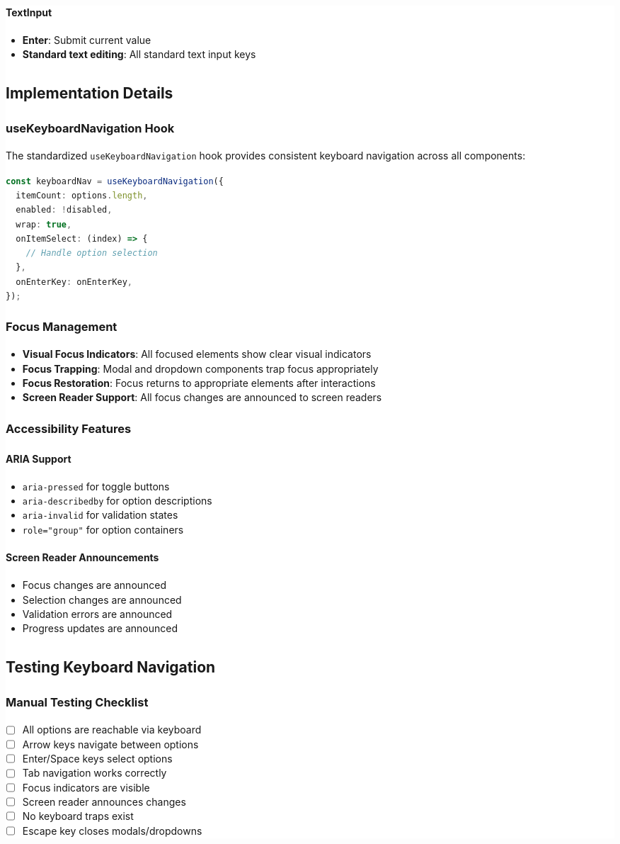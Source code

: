 #### TextInput
- **Enter**: Submit current value
- **Standard text editing**: All standard text input keys

## Implementation Details

### useKeyboardNavigation Hook

The standardized `useKeyboardNavigation` hook provides consistent keyboard navigation across all components:

```typescript
const keyboardNav = useKeyboardNavigation({
  itemCount: options.length,
  enabled: !disabled,
  wrap: true,
  onItemSelect: (index) => {
    // Handle option selection
  },
  onEnterKey: onEnterKey,
});
```

### Focus Management

- **Visual Focus Indicators**: All focused elements show clear visual indicators
- **Focus Trapping**: Modal and dropdown components trap focus appropriately
- **Focus Restoration**: Focus returns to appropriate elements after interactions
- **Screen Reader Support**: All focus changes are announced to screen readers

### Accessibility Features

#### ARIA Support
- `aria-pressed` for toggle buttons
- `aria-describedby` for option descriptions
- `aria-invalid` for validation states
- `role="group"` for option containers

#### Screen Reader Announcements
- Focus changes are announced
- Selection changes are announced
- Validation errors are announced
- Progress updates are announced

## Testing Keyboard Navigation

### Manual Testing Checklist

- [ ] All options are reachable via keyboard
- [ ] Arrow keys navigate between options
- [ ] Enter/Space keys select options
- [ ] Tab navigation works correctly
- [ ] Focus indicators are visible
- [ ] Screen reader announces changes
- [ ] No keyboard traps exist
- [ ] Escape key closes modals/dropdowns
